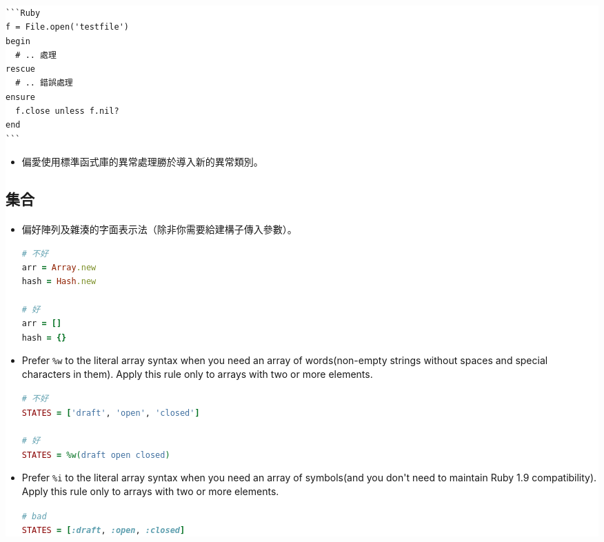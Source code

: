     ```Ruby
    f = File.open('testfile')
    begin
      # .. 處理
    rescue
      # .. 錯誤處理
    ensure
      f.close unless f.nil?
    end
    ```
* 偏愛使用標準函式庫的異常處理勝於導入新的異常類別。

## 集合

* 偏好陣列及雜湊的字面表示法（除非你需要給建構子傳入參數）。

    ```Ruby
    # 不好
    arr = Array.new
    hash = Hash.new

    # 好
    arr = []
    hash = {}
    ```

* Prefer `%w` to the literal array syntax when you need an array of
words(non-empty strings without spaces and special characters in them).
Apply this rule only to arrays with two or more elements.

    ```Ruby
    # 不好
    STATES = ['draft', 'open', 'closed']

    # 好
    STATES = %w(draft open closed)
    ```

* Prefer `%i` to the literal array syntax when you need an array of
symbols(and you don't need to maintain Ruby 1.9 compatibility). Apply
this rule only to arrays with two or more elements.

    ```Ruby
    # bad
    STATES = [:draft, :open, :closed]
